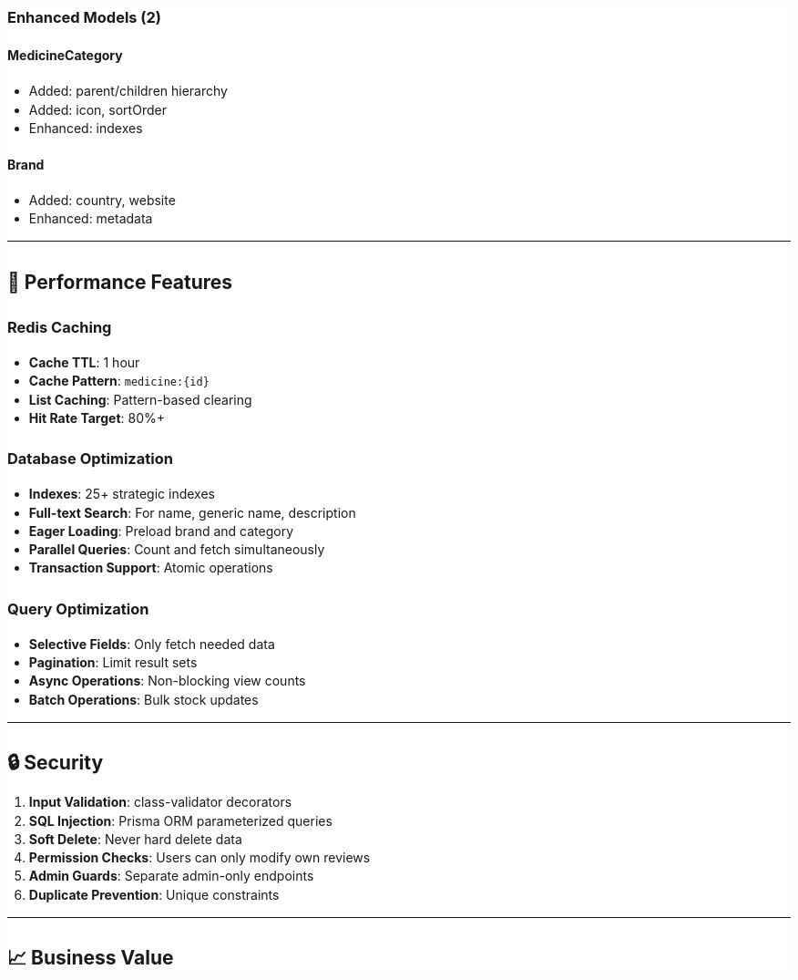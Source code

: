 ### Enhanced Models (2)

#### MedicineCategory
- Added: parent/children hierarchy
- Added: icon, sortOrder
- Enhanced: indexes

#### Brand
- Added: country, website
- Enhanced: metadata

---

## 🚀 Performance Features

### Redis Caching
- **Cache TTL**: 1 hour
- **Cache Pattern**: `medicine:{id}`
- **List Caching**: Pattern-based clearing
- **Hit Rate Target**: 80%+

### Database Optimization
- **Indexes**: 25+ strategic indexes
- **Full-text Search**: For name, generic name, description
- **Eager Loading**: Preload brand and category
- **Parallel Queries**: Count and fetch simultaneously
- **Transaction Support**: Atomic operations

### Query Optimization
- **Selective Fields**: Only fetch needed data
- **Pagination**: Limit result sets
- **Async Operations**: Non-blocking view counts
- **Batch Operations**: Bulk stock updates

---

## 🔒 Security

1. **Input Validation**: class-validator decorators
2. **SQL Injection**: Prisma ORM parameterized queries
3. **Soft Delete**: Never hard delete data
4. **Permission Checks**: Users can only modify own reviews
5. **Admin Guards**: Separate admin-only endpoints
6. **Duplicate Prevention**: Unique constraints

---

## 📈 Business Value
